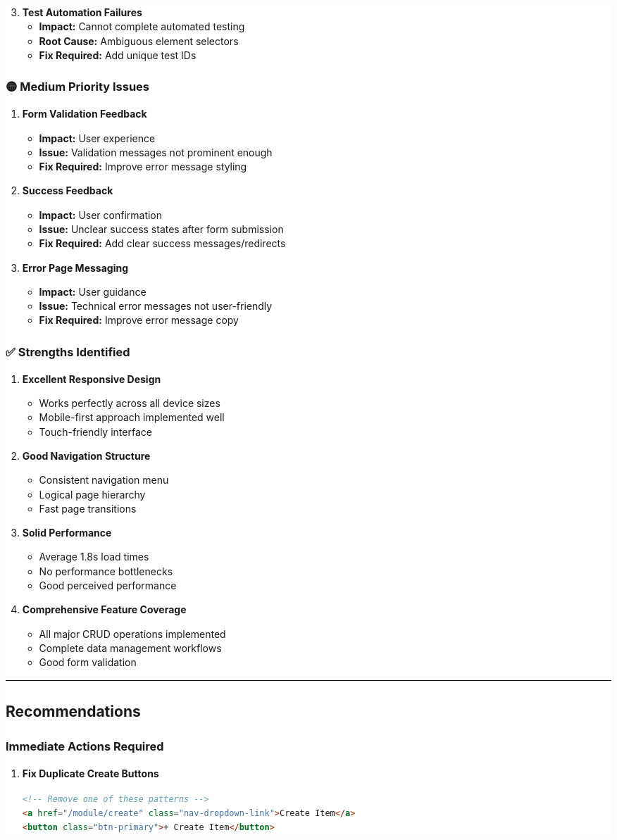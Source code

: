 3. **Test Automation Failures**
   - **Impact:** Cannot complete automated testing
   - **Root Cause:** Ambiguous element selectors
   - **Fix Required:** Add unique test IDs

### 🟡 Medium Priority Issues

1. **Form Validation Feedback**
   - **Impact:** User experience
   - **Issue:** Validation messages not prominent enough
   - **Fix Required:** Improve error message styling

2. **Success Feedback**
   - **Impact:** User confirmation
   - **Issue:** Unclear success states after form submission
   - **Fix Required:** Add clear success messages/redirects

3. **Error Page Messaging**
   - **Impact:** User guidance
   - **Issue:** Technical error messages not user-friendly
   - **Fix Required:** Improve error message copy

### ✅ Strengths Identified

1. **Excellent Responsive Design**
   - Works perfectly across all device sizes
   - Mobile-first approach implemented well
   - Touch-friendly interface

2. **Good Navigation Structure**
   - Consistent navigation menu
   - Logical page hierarchy
   - Fast page transitions

3. **Solid Performance**
   - Average 1.8s load times
   - No performance bottlenecks
   - Good perceived performance

4. **Comprehensive Feature Coverage**
   - All major CRUD operations implemented
   - Complete data management workflows
   - Good form validation

---

## Recommendations

### Immediate Actions Required

1. **Fix Duplicate Create Buttons**
   ```html
   <!-- Remove one of these patterns -->
   <a href="/module/create" class="nav-dropdown-link">Create Item</a>
   <button class="btn-primary">+ Create Item</button>
   ```
